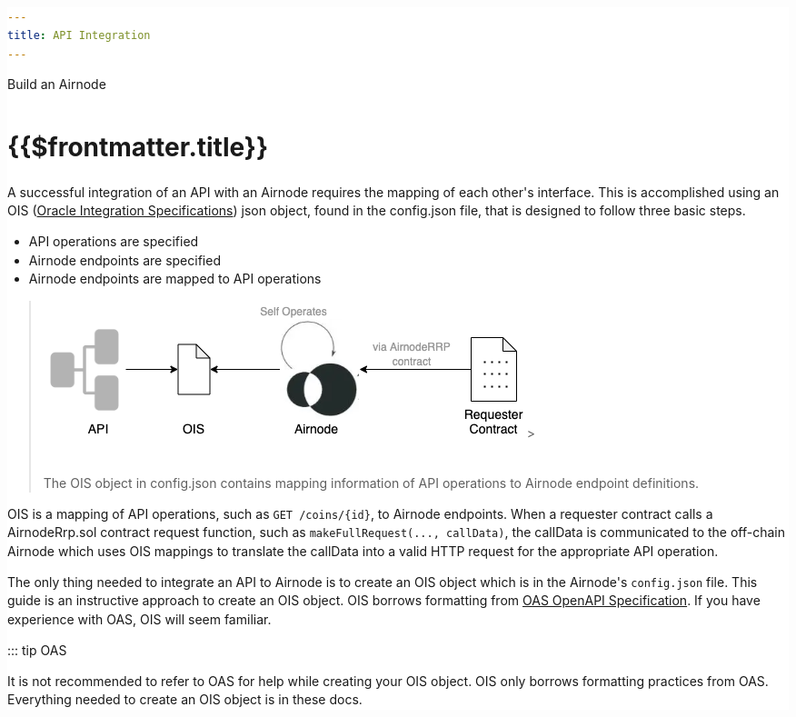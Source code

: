 ```yaml
---
title: API Integration
---
```


<TitleSpan>Build an Airnode</TitleSpan>

# {{$frontmatter.title}}

<VersionWarning/>
<TocHeader />
<TOC class="table-of-contents" :include-level="[2,4]" />

A successful integration of an API with an Airnode requires the mapping of each
other's interface. This is accomplished using an OIS
([Oracle Integration Specifications](../../../reference/specifications/ois.md))
json object, found in the config.json file, that is designed to follow three
basic steps.

- API operations are specified
- Airnode endpoints are specified
- Airnode endpoints are mapped to API operations

> ![api-integration-ois](../../../assets/images/api-integration-ois.png) >
> <br/><br/>
>
> <p class="diagram-line">The OIS object in config.json contains mapping information of API operations to Airnode endpoint definitions.</p>

OIS is a mapping of API operations, such as `GET /coins/{id}`, to Airnode
endpoints. When a requester contract calls a AirnodeRrp.sol contract request
function, such as `makeFullRequest(..., callData)`, the callData is communicated
to the off-chain Airnode which uses OIS mappings to translate the callData into
a valid HTTP request for the appropriate API operation.

The only thing needed to integrate an API to Airnode is to create an OIS object
which is in the Airnode's `config.json` file. This guide is an instructive
approach to create an OIS object. OIS borrows formatting from
[OAS OpenAPI Specification](https://github.com/OAI/OpenAPI-Specification/blob/master/versions/3.0.3.md).
If you have experience with OAS, OIS will seem familiar.

::: tip OAS

It is not recommended to refer to OAS for help while creating your OIS object.
OIS only borrows formatting practices from OAS. Everything needed to create an
OIS object is in these docs.
